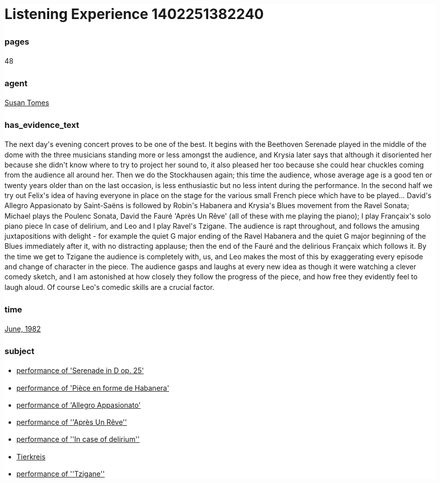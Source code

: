 # Listening Experience 1402251382240

### pages


48

### agent


[Susan Tomes](#Susan-Tomes)

### has_evidence_text


The next day's evening concert proves to be one of the best. It begins with the Beethoven Serenade played in the middle of the dome with the three musicians standing more or less amongst the audience, and Krysia later says that although it disoriented her because she didn't know where to try to project her sound to, it also pleased her too because she could hear chuckles coming from the audience all around her. Then we do the Stockhausen again; this time the audience, whose average age is a good ten or twenty years older than on the last occasion, is less enthusiastic but no less intent during the performance. In the second half we try out Felix's idea of having everyone in place on the stage for the various small French piece which have to be played... David's Allegro Appasionato by Saint-Saëns is followed by Robin's Habanera and Krysia's Blues movement from the Ravel Sonata; Michael plays the Poulenc Sonata, David the Fauré 'Après Un Rêve' (all of these with me playing the piano); I play Françaix's solo piano piece In case of delirium, and Leo and I play Ravel's Tzigane. The audience is rapt throughout, and follows the amusing juxtapositions with delight - for example the quiet G major ending of the Ravel Habanera and the quiet G major beginning of the Blues immediately after it, with no distracting applause;  then the end of the Fauré and the delirious Françaix which follows it. By the time we get to Tzigane the audience is completely with, us, and Leo makes the most of this by exaggerating every episode and change of character in the piece. The audience gasps and laughs at every new idea as though it were watching a clever comedy sketch, and I am astonished at how closely they follow the progress of the piece, and how free they evidently feel to laugh aloud. Of course Leo's comedic skills are a crucial factor.

### time


[June, 1982](#June-1982)

### subject

 - [performance of 'Serenade in D op. 25'](#performance-of-'Serenade-in-D-op.-25')

 - [performance of 'Pièce en forme de Habanera'](#performance-of-'Pièce-en-forme-de-Habanera')

 - [performance of 'Allegro Appasionato'](#performance-of-'Allegro-Appasionato')

 - [performance of ''Après Un Rêve''](#performance-of-''Après-Un-Rêve'')

 - [performance of ''In case of delirium''](#performance-of-''In-case-of-delirium'')

 - [Tierkreis](#Tierkreis)

 - [performance of ''Tzigane''](#performance-of-''Tzigane'')
